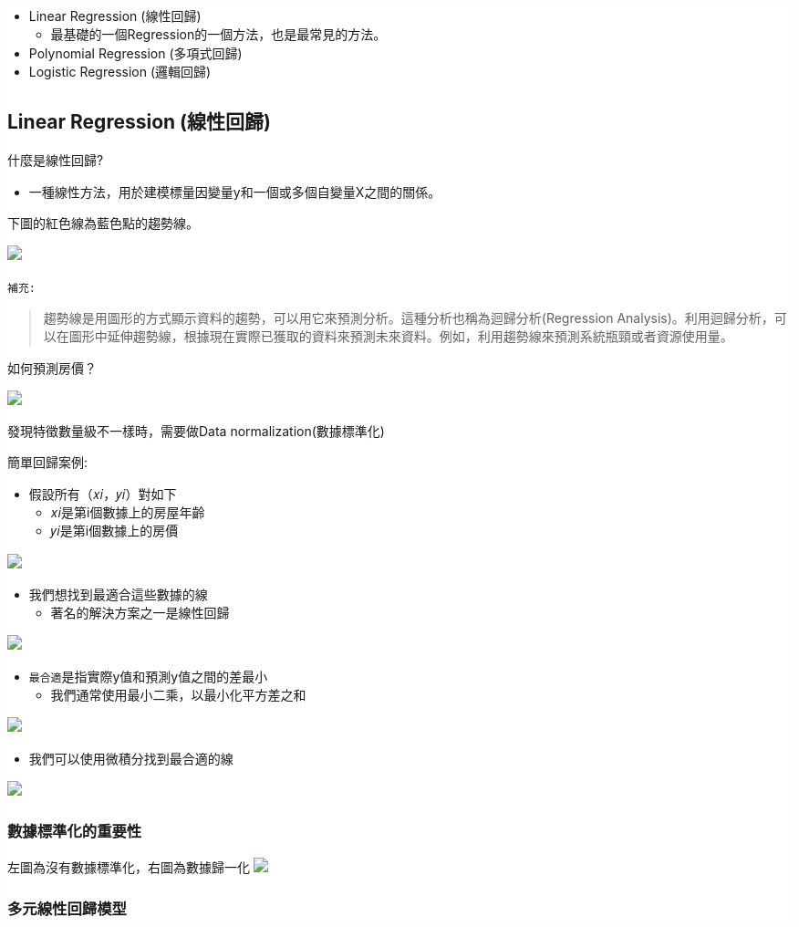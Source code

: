 * Linear Regression (線性回歸)
    * 最基礎的一個Regression的一個方法，也是最常見的方法。
* Polynomial Regression (多項式回歸)
* Logistic Regression (邏輯回歸)

## Linear Regression (線性回歸)

什麼是線性回歸?
* 一種線性方法，用於建模標量因變量y和一個或多個自變量X之間的關係。

下圖的紅色線為藍色點的趨勢線。


![](image/Machine_Learning_026.jpg)

`補充:`
>趨勢線是用圖形的方式顯示資料的趨勢，可以用它來預測分析。這種分析也稱為迴歸分析(Regression Analysis)。利用迴歸分析，可以在圖形中延伸趨勢線，根據現在實際已獲取的資料來預測未來資料。例如，利用趨勢線來預測系統瓶頸或者資源使用量。


如何預測房價？

![](image/Machine_Learning_027.jpg)

發現特徵數量級不一樣時，需要做Data normalization(數據標準化)

簡單回歸案例:
* 假設所有（𝑥𝑖，𝑦𝑖）對如下
    * 𝑥𝑖是第i個數據上的房屋年齡
    * 𝑦𝑖是第i個數據上的房價

![](image/Machine_Learning_028.jpg)

* 我們想找到最適合這些數據的線
    * 著名的解決方案之一是線性回歸

![](image/Machine_Learning_029.jpg)

* `最合適`是指實際y值和預測y值之間的差最小
    * 我們通常使用最小二乘，以最小化平方差之和

![](image/Machine_Learning_030.jpg)


* 我們可以使用微積分找到最合適的線

![](image/Machine_Learning_031.jpg)

### 數據標準化的重要性

左圖為沒有數據標準化，右圖為數據歸一化
![](image/Machine_Learning_032.jpg)

### 多元線性回歸模型
